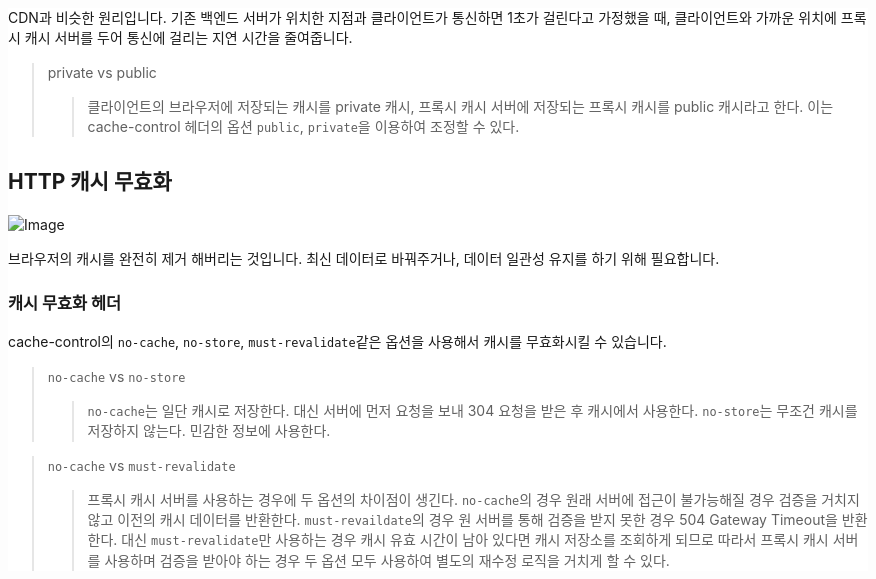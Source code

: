 CDN과 비슷한 원리입니다. 기존 백엔드 서버가 위치한 지점과 클라이언트가 통신하면 1초가 걸린다고 가정했을 때, 
클라이언트와 가까운 위치에 프록시 캐시 서버를 두어 통신에 걸리는 지연 시간을 줄여줍니다.
> private vs public
> > 클라이언트의 브라우저에 저장되는 캐시를 private 캐시, 프록시 캐시 서버에 저장되는 프록시 캐시를 public 캐시라고 한다.
> > 이는 cache-control 헤더의 옵션 `public`, `private`을 이용하여 조정할 수 있다.

## HTTP 캐시 무효화

![Image](https://github-production-user-asset-6210df.s3.amazonaws.com/91146046/456684724-441237bd-bcb9-44bd-a58c-bad5901d7ca8.png?X-Amz-Algorithm=AWS4-HMAC-SHA256&X-Amz-Credential=AKIAVCODYLSA53PQK4ZA%2F20250618%2Fus-east-1%2Fs3%2Faws4_request&X-Amz-Date=20250618T193939Z&X-Amz-Expires=300&X-Amz-Signature=0d8dd150c256b55822661a1ec79ab616cac89fd56c0f4de6d14695a8285e284b&X-Amz-SignedHeaders=host)

브라우저의 캐시를 완전히 제거 해버리는 것입니다. 최신 데이터로 바꿔주거나, 데이터 일관성 유지를 하기 위해 필요합니다.

### 캐시 무효화 헤더

cache-control의 `no-cache`, `no-store`, `must-revalidate`같은 옵션을 사용해서 캐시를 무효화시킬 수 있습니다.
> `no-cache` vs `no-store`
> > `no-cache`는 일단 캐시로 저장한다. 대신 서버에 먼저 요청을 보내 304 요청을 받은 후 캐시에서 사용한다.
> `no-store`는 무조건 캐시를 저장하지 않는다. 민감한 정보에 사용한다.

> `no-cache` vs `must-revalidate`
> > 프록시 캐시 서버를 사용하는 경우에 두 옵션의 차이점이 생긴다.
> > `no-cache`의 경우 원래 서버에 접근이 불가능해질 경우 검증을 거치지 않고 이전의 캐시 데이터를 반환한다.
> > `must-revaildate`의 경우 원 서버를 통해 검증을 받지 못한 경우 504 Gateway Timeout을 반환한다.
> > 대신 `must-revalidate`만 사용하는 경우 캐시 유효 시간이 남아 있다면 캐시 저장소를 조회하게 되므로
> > 따라서 프록시 캐시 서버를 사용하며 검증을 받아야 하는 경우 두 옵션 모두 사용하여 별도의 재수정 로직을 거치게 할 수 있다.



